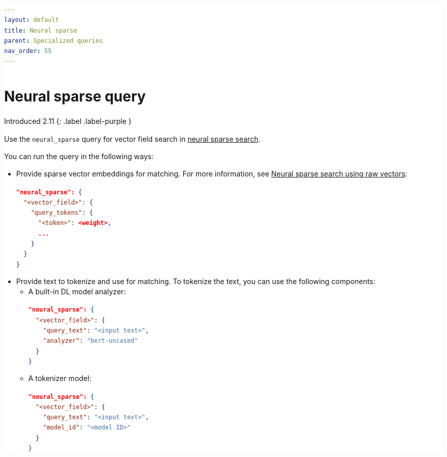 ```yaml
---
layout: default
title: Neural sparse
parent: Specialized queries
nav_order: 55
---
```


# Neural sparse query
Introduced 2.11
{: .label .label-purple }

Use the `neural_sparse` query for vector field search in [neural sparse search]({{site.url}}{{site.baseurl}}/search-plugins/neural-sparse-search/). 

You can run the query in the following ways:

- Provide sparse vector embeddings for matching. For more information, see [Neural sparse search using raw vectors]({{site.url}}{{site.baseurl}}/vector-search/ai-search/neural-sparse-with-raw-vectors/):
  ```json
  "neural_sparse": {
    "<vector_field>": {
      "query_tokens": {
        "<token>": <weight>,
        ...
      }
    }
  }
  ```
- Provide text to tokenize and use for matching. To tokenize the text, you can use the following components:
  - A built-in DL model analyzer:
    ```json
    "neural_sparse": {
      "<vector_field>": {
        "query_text": "<input text>",
        "analyzer": "bert-uncased"
      }
    }
    ```
  - A tokenizer model:
    ```json
    "neural_sparse": {
      "<vector_field>": {
        "query_text": "<input text>",
        "model_id": "<model ID>"
      }
    }
    ```
